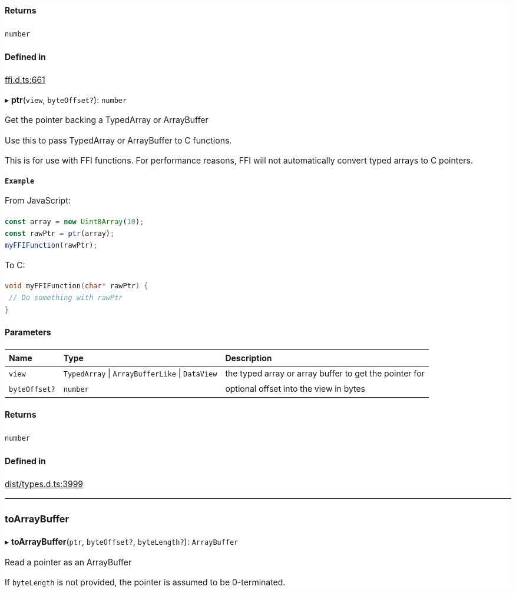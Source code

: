 #### Returns

`number`

#### Defined in

[ffi.d.ts:661](https://github.com/valgaze/bun-types/blob/6f8dbf8/ffi.d.ts#L661)

▸ **ptr**(`view`, `byteOffset?`): `number`

Get the pointer backing a TypedArray or ArrayBuffer

Use this to pass TypedArray or ArrayBuffer to C functions.

This is for use with FFI functions. For performance reasons, FFI will
not automatically convert typed arrays to C pointers.

**`Example`**

From JavaScript:
```js
const array = new Uint8Array(10);
const rawPtr = ptr(array);
myFFIFunction(rawPtr);
```
To C:
```c
void myFFIFunction(char* rawPtr) {
 // Do something with rawPtr
}
```

#### Parameters

| Name | Type | Description |
| :------ | :------ | :------ |
| `view` | `TypedArray` \| `ArrayBufferLike` \| `DataView` | the typed array or array buffer to get the pointer for |
| `byteOffset?` | `number` | optional offset into the view in bytes |

#### Returns

`number`

#### Defined in

[dist/types.d.ts:3999](https://github.com/valgaze/bun-types/blob/6f8dbf8/dist/types.d.ts#L3999)

___

### toArrayBuffer

▸ **toArrayBuffer**(`ptr`, `byteOffset?`, `byteLength?`): `ArrayBuffer`

Read a pointer as an ArrayBuffer

If `byteLength` is not provided, the pointer is assumed to be 0-terminated.
